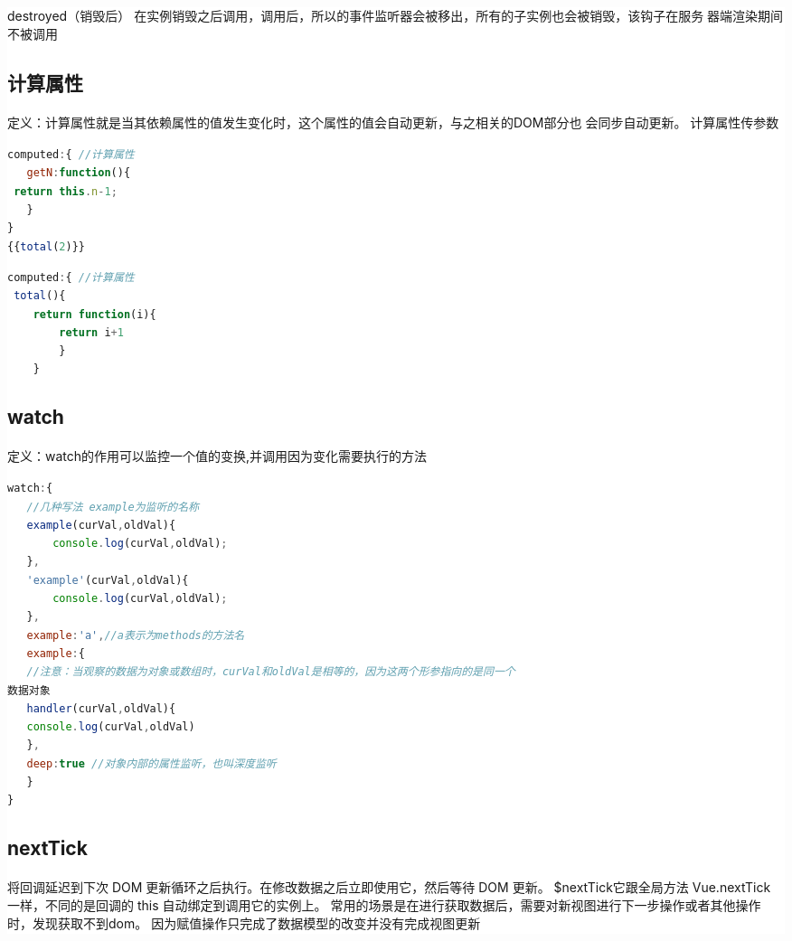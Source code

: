 destroyed（销毁后）
在实例销毁之后调用，调用后，所以的事件监听器会被移出，所有的子实例也会被销毁，该钩子在服务
器端渲染期间不被调用

## 计算属性
定义：计算属性就是当其依赖属性的值发生变化时，这个属性的值会自动更新，与之相关的DOM部分也
会同步自动更新。
计算属性传参数
```js
computed:{ //计算属性
   getN:function(){
 return this.n-1;
   }
}
{{total(2)}}
```
```js
computed:{ //计算属性
 total(){
    return function(i){
        return i+1
        }
    }
```    
## watch
定义：watch的作用可以监控一个值的变换,并调用因为变化需要执行的方法
```js
watch:{
   //几种写法 example为监听的名称
   example(curVal,oldVal){
       console.log(curVal,oldVal);
   },
   'example'(curVal,oldVal){
       console.log(curVal,oldVal);
   },
   example:'a',//a表示为methods的方法名
   example:{
   //注意：当观察的数据为对象或数组时，curVal和oldVal是相等的，因为这两个形参指向的是同一个
数据对象
   handler(curVal,oldVal){
   console.log(curVal,oldVal)
   },
   deep:true //对象内部的属性监听，也叫深度监听
   }
}
```
## nextTick

将回调延迟到下次 DOM 更新循环之后执行。在修改数据之后立即使用它，然后等待 DOM 更新。
$nextTick它跟全局方法 Vue.nextTick 一样，不同的是回调的 this 自动绑定到调用它的实例上。
常用的场景是在进行获取数据后，需要对新视图进行下一步操作或者其他操作时，发现获取不到dom。
因为赋值操作只完成了数据模型的改变并没有完成视图更新
     